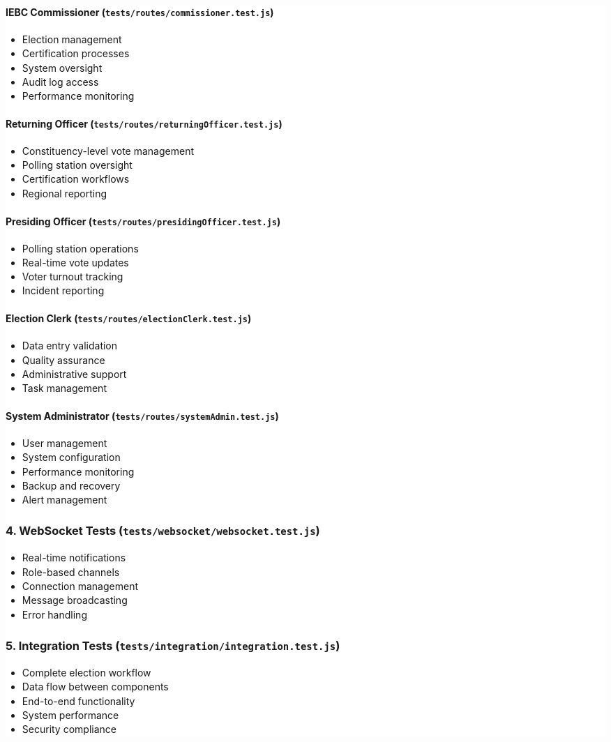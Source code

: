 #### IEBC Commissioner (`tests/routes/commissioner.test.js`)

- Election management
- Certification processes
- System oversight
- Audit log access
- Performance monitoring

#### Returning Officer (`tests/routes/returningOfficer.test.js`)

- Constituency-level vote management
- Polling station oversight
- Certification workflows
- Regional reporting

#### Presiding Officer (`tests/routes/presidingOfficer.test.js`)

- Polling station operations
- Real-time vote updates
- Voter turnout tracking
- Incident reporting

#### Election Clerk (`tests/routes/electionClerk.test.js`)

- Data entry validation
- Quality assurance
- Administrative support
- Task management

#### System Administrator (`tests/routes/systemAdmin.test.js`)

- User management
- System configuration
- Performance monitoring
- Backup and recovery
- Alert management

### 4. WebSocket Tests (`tests/websocket/websocket.test.js`)

- Real-time notifications
- Role-based channels
- Connection management
- Message broadcasting
- Error handling

### 5. Integration Tests (`tests/integration/integration.test.js`)

- Complete election workflow
- Data flow between components
- End-to-end functionality
- System performance
- Security compliance
